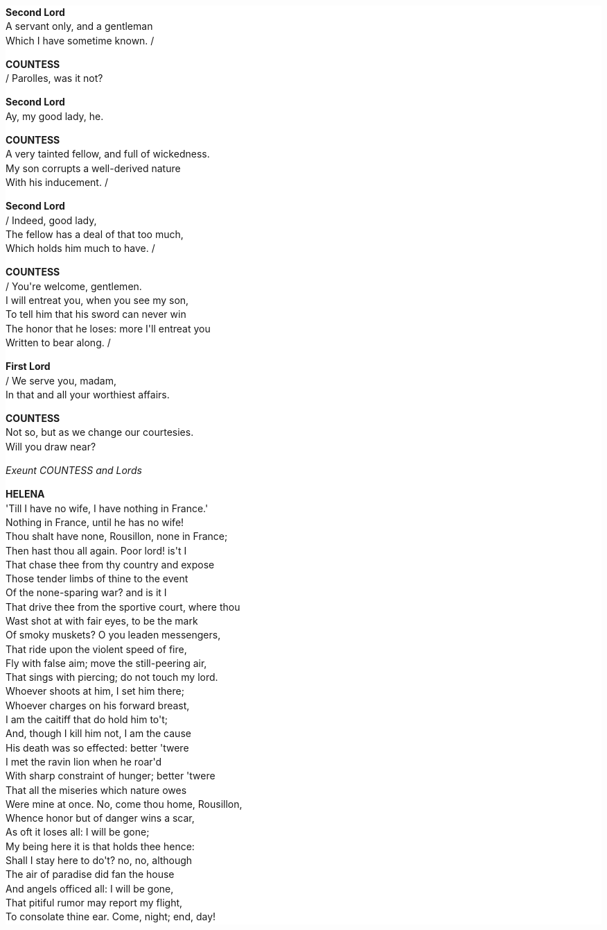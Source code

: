 **Second Lord**  
A servant only, and a gentleman  
Which I have sometime known. /

**COUNTESS**  
/ Parolles, was it not?

**Second Lord**  
Ay, my good lady, he.

**COUNTESS**  
A very tainted fellow, and full of wickedness.  
My son corrupts a well-derived nature  
With his inducement. /

**Second Lord**  
/ Indeed, good lady,  
The fellow has a deal of that too much,  
Which holds him much to have. /

**COUNTESS**  
/ You're welcome, gentlemen.  
I will entreat you, when you see my son,  
To tell him that his sword can never win  
The honor that he loses: more I'll entreat you  
Written to bear along. /

**First Lord**  
/ We serve you, madam,  
In that and all your worthiest affairs.

**COUNTESS**  
Not so, but as we change our courtesies.  
Will you draw near?

*Exeunt COUNTESS and Lords*

**HELENA**  
'Till I have no wife, I have nothing in France.'  
Nothing in France, until he has no wife!  
Thou shalt have none, Rousillon, none in France;  
Then hast thou all again. Poor lord! is't I  
That chase thee from thy country and expose  
Those tender limbs of thine to the event  
Of the none-sparing war? and is it I  
That drive thee from the sportive court, where thou  
Wast shot at with fair eyes, to be the mark  
Of smoky muskets? O you leaden messengers,  
That ride upon the violent speed of fire,  
Fly with false aim; move the still-peering air,  
That sings with piercing; do not touch my lord.  
Whoever shoots at him, I set him there;  
Whoever charges on his forward breast,  
I am the caitiff that do hold him to't;  
And, though I kill him not, I am the cause  
His death was so effected: better 'twere  
I met the ravin lion when he roar'd  
With sharp constraint of hunger; better 'twere  
That all the miseries which nature owes  
Were mine at once. No, come thou home, Rousillon,  
Whence honor but of danger wins a scar,  
As oft it loses all: I will be gone;  
My being here it is that holds thee hence:  
Shall I stay here to do't? no, no, although  
The air of paradise did fan the house  
And angels officed all: I will be gone,  
That pitiful rumor may report my flight,  
To consolate thine ear. Come, night; end, day!  